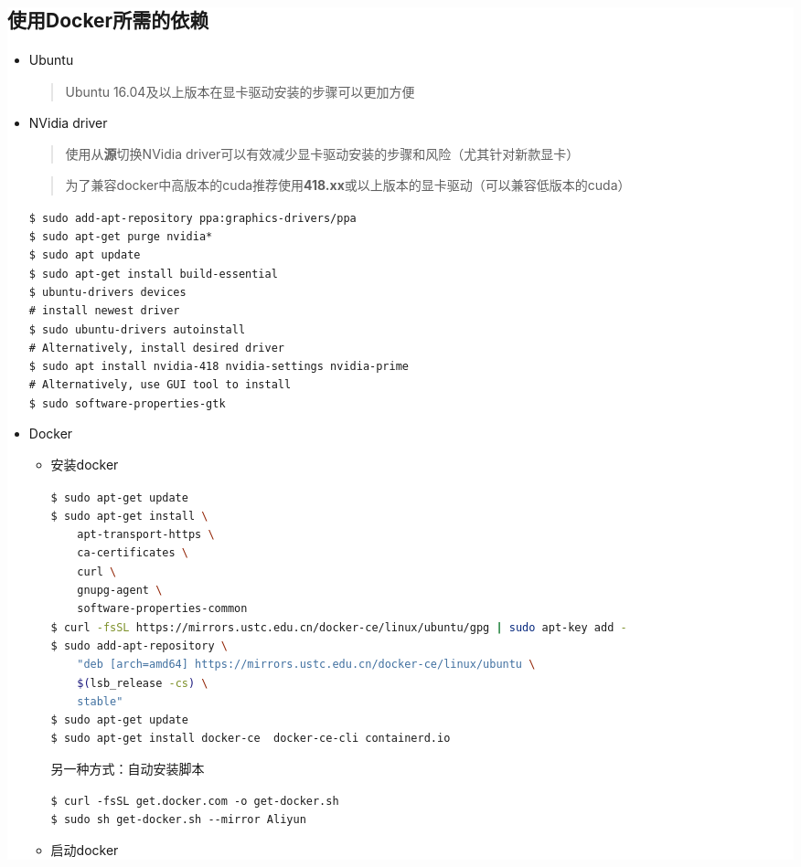 ## 使用Docker所需的依赖

- Ubuntu 

  > Ubuntu 16.04及以上版本在显卡驱动安装的步骤可以更加方便

- NVidia driver

  > 使用从**源**切换NVidia driver可以有效减少显卡驱动安装的步骤和风险（尤其针对新款显卡）

  > 为了兼容docker中高版本的cuda推荐使用**418.xx**或以上版本的显卡驱动（可以兼容低版本的cuda）

  ```shell
  $ sudo add-apt-repository ppa:graphics-drivers/ppa
  $ sudo apt-get purge nvidia*
  $ sudo apt update
  $ sudo apt-get install build-essential
  $ ubuntu-drivers devices
  # install newest driver
  $ sudo ubuntu-drivers autoinstall 
  # Alternatively, install desired driver
  $ sudo apt install nvidia-418 nvidia-settings nvidia-prime
  # Alternatively, use GUI tool to install
  $ sudo software-properties-gtk
  ```

- Docker

  - 安装docker

    ```bash
    $ sudo apt-get update
    $ sudo apt-get install \
        apt-transport-https \
        ca-certificates \
        curl \
        gnupg-agent \
        software-properties-common
    $ curl -fsSL https://mirrors.ustc.edu.cn/docker-ce/linux/ubuntu/gpg | sudo apt-key add -
    $ sudo add-apt-repository \
        "deb [arch=amd64] https://mirrors.ustc.edu.cn/docker-ce/linux/ubuntu \
        $(lsb_release -cs) \
        stable"
    $ sudo apt-get update
    $ sudo apt-get install docker-ce  docker-ce-cli containerd.io
    ```

    另一种方式：自动安装脚本

      ```shell
      $ curl -fsSL get.docker.com -o get-docker.sh
      $ sudo sh get-docker.sh --mirror Aliyun
      ```

  - 启动docker

